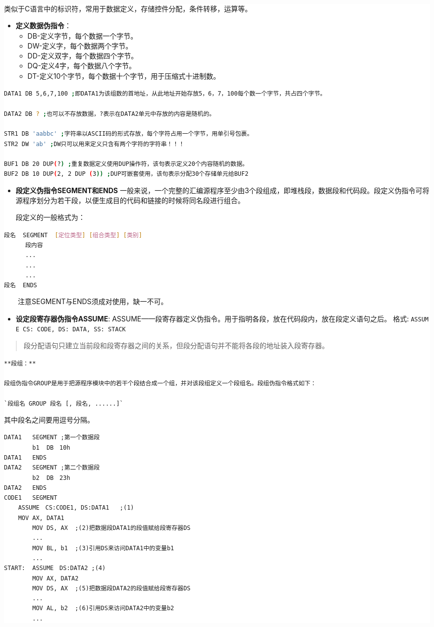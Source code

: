 类似于C语言中的标识符，常用于数据定义，存储控件分配，条件转移，运算等。

* **定义数据伪指令**：
  * DB-定义字节，每个数据一个字节。
  * DW-定义字，每个数据两个字节。
  * DD-定义双字，每个数据四个字节。
  * DQ-定义4字，每个数据八个字节。
  * DT-定义10个字节，每个数据十个字节，用于压缩式十进制数。

```bash
DATA1 DB 5,6,7,100 ;即DATA1为该组数的首地址，从此地址开始存放5，6，7，100每个数一个字节，共占四个字节。

DATA2 DB ? ;也可以不存放数据，?表示在DATA2单元中存放的内容是随机的。

STR1 DB 'aabbc' ;字符串以ASCII码的形式存放，每个字符占用一个字节，用单引号包裹。
STR2 DW 'ab' ;DW只可以用来定义只含有两个字符的字符串！！！

BUF1 DB 20 DUP(?) ;重复数据定义使用DUP操作符，该句表示定义20个内容随机的数据。
BUF2 DB 10 DUP(2, 2 DUP (3)) ;DUP可嵌套使用，该句表示分配30个存储单元给BUF2
```

* **段定义伪指令SEGMENT和ENDS**
  一般来说，一个完整的汇编源程序至少由3个段组成，即堆栈段，数据段和代码段。段定义伪指令可将源程序划分为若干段，以便生成目的代码和链接的时候将同名段进行组合。

  段定义的一般格式为：

```bash
段名  SEGMENT  [定位类型] [组合类型] [类别]
      段内容
      ...
      ...
      ...
段名  ENDS
```

&emsp;&emsp;注意SEGMENT与ENDS须成对使用，缺一不可。

* **设定段寄存器伪指令ASSUME**: ASSUME——段寄存器定义伪指令。用于指明各段，放在代码段内，放在段定义语句之后。
  格式: `ASSUME CS: CODE, DS: DATA, SS: STACK`

> 段分配语句只建立当前段和段寄存器之间的关系，但段分配语句并不能将各段的地址装入段寄存器。

    **段组：**

    段组伪指令GROUP是用于把源程序模块中的若干个段结合成一个组，并对该段组定义一个段组名。段组伪指令格式如下：

    `段组名 GROUP 段名 [, 段名, ......]`

其中段名之间要用逗号分隔。

```
DATA1	SEGMENT	;第一个数据段
        b1	DB　10h
DATA1	ENDS
DATA2	SEGMENT	;第二个数据段
        b2	DB　23h
DATA2	ENDS
CODE1	SEGMENT
	ASSUME　CS:CODE1, DS:DATA1	;(1)
	MOV	AX, DATA1
        MOV	DS, AX 	;(2)把数据段DATA1的段值赋给段寄存器DS
        ...
        MOV	BL, b1	;(3)引用DS来访问DATA1中的变量b1
        ...
START:	ASSUME　DS:DATA2	;(4)
        MOV	AX, DATA2
        MOV	DS, AX	;(5)把数据段DATA2的段值赋给段寄存器DS
        ...
        MOV	AL, b2	;(6)引用DS来访问DATA2中的变量b2
        ...
```